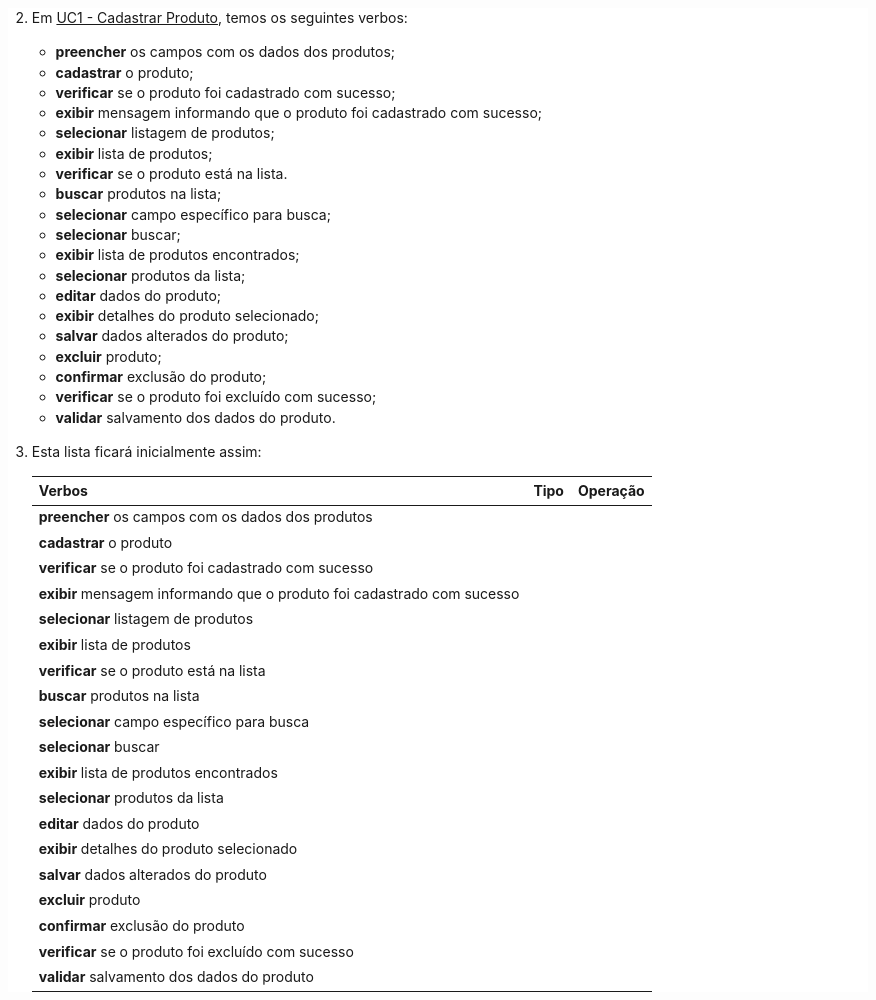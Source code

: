 2. Em <a href="/lessons/softeng/design/views_usecase/#uc1">UC1 - Cadastrar Produto</a>, temos os seguintes verbos:

   - **preencher** os campos com os dados dos produtos;
   - **cadastrar** o produto;
   - **verificar** se o produto foi cadastrado com sucesso;
   - **exibir** mensagem informando que o produto foi cadastrado com sucesso;
   - **selecionar** listagem de produtos;
   - **exibir** lista de produtos;
   - **verificar** se o produto está na lista.
   - **buscar** produtos na lista;
   - **selecionar** campo específico para busca;
   - **selecionar** buscar;
   - **exibir** lista de produtos encontrados;
   - **selecionar** produtos da lista;
   - **editar** dados do produto;
   - **exibir** detalhes do produto selecionado;
   - **salvar** dados alterados do produto;
   - **excluir** produto;
   - **confirmar** exclusão do produto;
   - **verificar** se o produto foi excluído com sucesso;
   - **validar** salvamento dos dados do produto.  

4. Esta lista ficará inicialmente assim:

   | Verbos                                                                  | Tipo | Operação |
   | ----------------------------------------------------------------------- | ---- | -------- |
   | **preencher** os campos com os dados dos produtos                       |      |          |
   | **cadastrar** o produto                                                 |      |          |
   | **verificar** se o produto foi cadastrado com sucesso                   |      |          |
   | **exibir** mensagem informando que o produto foi cadastrado com sucesso |      |          |
   | **selecionar** listagem de produtos                                     |      |          |
   | **exibir** lista de produtos                                            |      |          |
   | **verificar** se o produto está na lista                                |      |          |
   | **buscar** produtos na lista                                            |      |          |
   | **selecionar** campo específico para busca                              |      |          |
   | **selecionar** buscar                                                   |      |          |
   | **exibir** lista de produtos encontrados                                |      |          |
   | **selecionar** produtos da lista                                        |      |          |
   | **editar** dados do produto                                             |      |          |
   | **exibir** detalhes do produto selecionado                              |      |          |
   | **salvar** dados alterados do produto                                   |      |          |
   | **excluir** produto                                                     |      |          |
   | **confirmar** exclusão do produto                                       |      |          |
   | **verificar** se o produto foi excluído com sucesso                     |      |          |
   | **validar** salvamento dos dados do produto                             |      |          |

